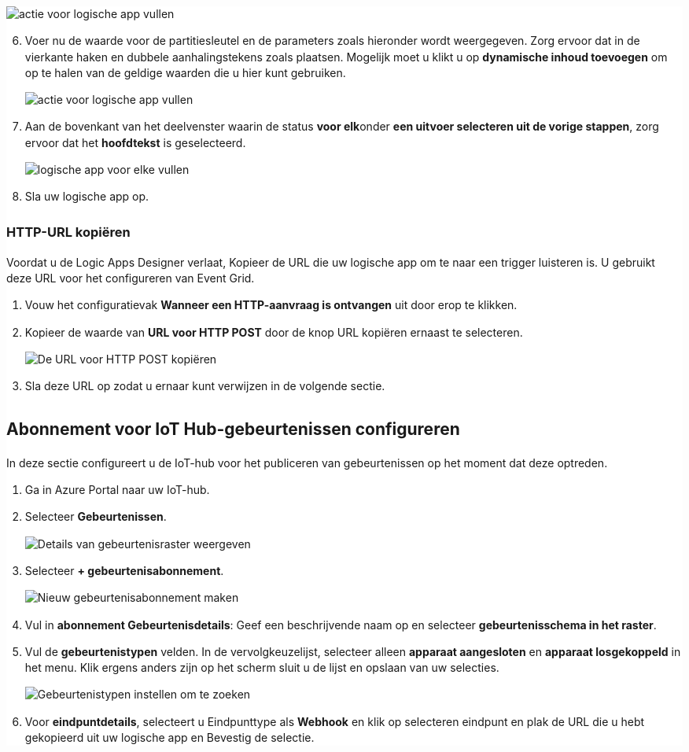    ![actie voor logische app vullen](./media/iot-hub-how-to-order-connection-state-events/logicapp-stored-procedure.png)

6. Voer nu de waarde voor de partitiesleutel en de parameters zoals hieronder wordt weergegeven. Zorg ervoor dat in de vierkante haken en dubbele aanhalingstekens zoals plaatsen. Mogelijk moet u klikt u op **dynamische inhoud toevoegen** om op te halen van de geldige waarden die u hier kunt gebruiken.

   ![actie voor logische app vullen](./media/iot-hub-how-to-order-connection-state-events/logicapp-stored-procedure-2.png)

7. Aan de bovenkant van het deelvenster waarin de status **voor elk**onder **een uitvoer selecteren uit de vorige stappen**, zorg ervoor dat het **hoofdtekst** is geselecteerd.

   ![logische app voor elke vullen](./media/iot-hub-how-to-order-connection-state-events/logicapp-foreach-body.png)

8. Sla uw logische app op.

### <a name="copy-the-http-url"></a>HTTP-URL kopiëren

Voordat u de Logic Apps Designer verlaat, Kopieer de URL die uw logische app om te naar een trigger luisteren is. U gebruikt deze URL voor het configureren van Event Grid.

1. Vouw het configuratievak **Wanneer een HTTP-aanvraag is ontvangen** uit door erop te klikken.

2. Kopieer de waarde van **URL voor HTTP POST** door de knop URL kopiëren ernaast te selecteren.

   ![De URL voor HTTP POST kopiëren](./media/iot-hub-how-to-order-connection-state-events/copy-url.png)

3. Sla deze URL op zodat u ernaar kunt verwijzen in de volgende sectie.

## <a name="configure-subscription-for-iot-hub-events"></a>Abonnement voor IoT Hub-gebeurtenissen configureren

In deze sectie configureert u de IoT-hub voor het publiceren van gebeurtenissen op het moment dat deze optreden.

1. Ga in Azure Portal naar uw IoT-hub.

2. Selecteer **Gebeurtenissen**.

   ![Details van gebeurtenisraster weergeven](./media/iot-hub-how-to-order-connection-state-events/event-grid.png)

3. Selecteer **+ gebeurtenisabonnement**.

   ![Nieuw gebeurtenisabonnement maken](./media/iot-hub-how-to-order-connection-state-events/event-subscription.png)

4. Vul in **abonnement Gebeurtenisdetails**: Geef een beschrijvende naam op en selecteer **gebeurtenisschema in het raster**.

5. Vul de **gebeurtenistypen** velden. In de vervolgkeuzelijst, selecteer alleen **apparaat aangesloten** en **apparaat losgekoppeld** in het menu. Klik ergens anders zijn op het scherm sluit u de lijst en opslaan van uw selecties.

   ![Gebeurtenistypen instellen om te zoeken](./media/iot-hub-how-to-order-connection-state-events/set-event-types.png)

6. Voor **eindpuntdetails**, selecteert u Eindpunttype als **Webhook** en klik op selecteren eindpunt en plak de URL die u hebt gekopieerd uit uw logische app en Bevestig de selectie.
